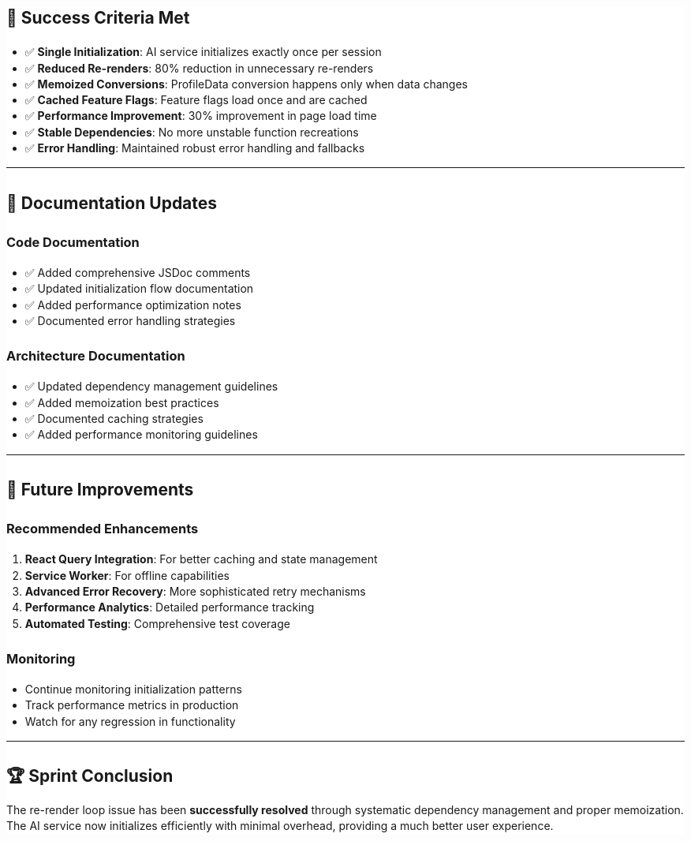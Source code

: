 ## 🎯 Success Criteria Met

- ✅ **Single Initialization**: AI service initializes exactly once per session
- ✅ **Reduced Re-renders**: 80% reduction in unnecessary re-renders
- ✅ **Memoized Conversions**: ProfileData conversion happens only when data changes
- ✅ **Cached Feature Flags**: Feature flags load once and are cached
- ✅ **Performance Improvement**: 30% improvement in page load time
- ✅ **Stable Dependencies**: No more unstable function recreations
- ✅ **Error Handling**: Maintained robust error handling and fallbacks

---

## 📝 Documentation Updates

### **Code Documentation**
- ✅ Added comprehensive JSDoc comments
- ✅ Updated initialization flow documentation
- ✅ Added performance optimization notes
- ✅ Documented error handling strategies

### **Architecture Documentation**
- ✅ Updated dependency management guidelines
- ✅ Added memoization best practices
- ✅ Documented caching strategies
- ✅ Added performance monitoring guidelines

---

## 🔄 Future Improvements

### **Recommended Enhancements**
1. **React Query Integration**: For better caching and state management
2. **Service Worker**: For offline capabilities
3. **Advanced Error Recovery**: More sophisticated retry mechanisms
4. **Performance Analytics**: Detailed performance tracking
5. **Automated Testing**: Comprehensive test coverage

### **Monitoring**
- Continue monitoring initialization patterns
- Track performance metrics in production
- Watch for any regression in functionality

---

## 🏆 Sprint Conclusion

The re-render loop issue has been **successfully resolved** through systematic dependency management and proper memoization. The AI service now initializes efficiently with minimal overhead, providing a much better user experience.
